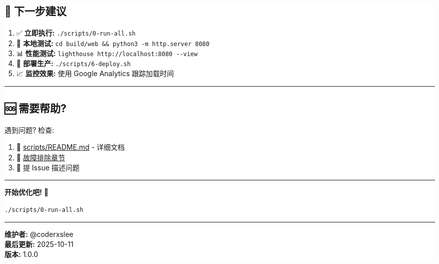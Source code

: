 
## 🎯 下一步建议

1. ✅ **立即执行:** `./scripts/0-run-all.sh`
2. 🧪 **本地测试:** `cd build/web && python3 -m http.server 8080`
3. 📊 **性能测试:** `lighthouse http://localhost:8080 --view`
4. 🚀 **部署生产:** `./scripts/6-deploy.sh`
5. 📈 **监控效果:** 使用 Google Analytics 跟踪加载时间

---

## 🆘 需要帮助?

遇到问题? 检查:
1. 📖 [scripts/README.md](scripts/README.md) - 详细文档
2. 🐛 [故障排除章节](scripts/README.md#故障排除)
3. 💬 提 Issue 描述问题

---

**开始优化吧!** 🚀

```bash
./scripts/0-run-all.sh
```

---

**维护者:** @coderxslee  
**最后更新:** 2025-10-11  
**版本:** 1.0.0

